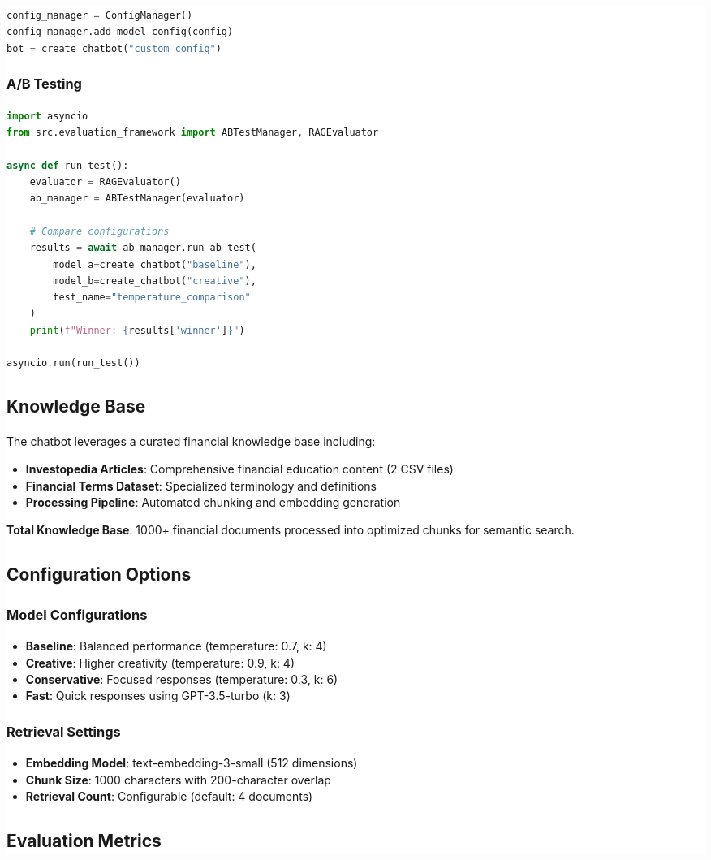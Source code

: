 ```python
config_manager = ConfigManager()
config_manager.add_model_config(config)
bot = create_chatbot("custom_config")
```

### A/B Testing
```python
import asyncio
from src.evaluation_framework import ABTestManager, RAGEvaluator

async def run_test():
    evaluator = RAGEvaluator()
    ab_manager = ABTestManager(evaluator)
    
    # Compare configurations
    results = await ab_manager.run_ab_test(
        model_a=create_chatbot("baseline"),
        model_b=create_chatbot("creative"),
        test_name="temperature_comparison"
    )
    print(f"Winner: {results['winner']}")
    
asyncio.run(run_test())
```

## Knowledge Base

The chatbot leverages a curated financial knowledge base including:

- **Investopedia Articles**: Comprehensive financial education content (2 CSV files)
- **Financial Terms Dataset**: Specialized terminology and definitions
- **Processing Pipeline**: Automated chunking and embedding generation

**Total Knowledge Base**: 1000+ financial documents processed into optimized chunks for semantic search.

## Configuration Options

### Model Configurations
- **Baseline**: Balanced performance (temperature: 0.7, k: 4)
- **Creative**: Higher creativity (temperature: 0.9, k: 4)
- **Conservative**: Focused responses (temperature: 0.3, k: 6)
- **Fast**: Quick responses using GPT-3.5-turbo (k: 3)

### Retrieval Settings
- **Embedding Model**: text-embedding-3-small (512 dimensions)
- **Chunk Size**: 1000 characters with 200-character overlap
- **Retrieval Count**: Configurable (default: 4 documents)

## Evaluation Metrics
